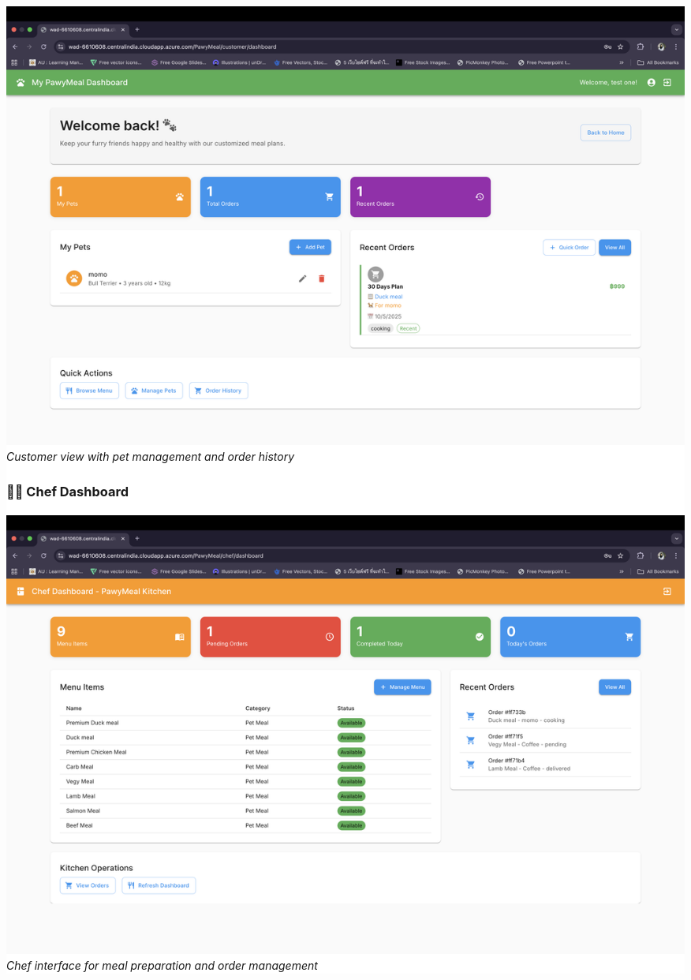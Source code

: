 ![Customer Dashboard](./screenshots/customer-dashboard.png)
*Customer view with pet management and order history*

### 👨‍🍳 Chef Dashboard
![Chef Dashboard](./screenshots/chef-dashboard.png)
*Chef interface for meal preparation and order management*
